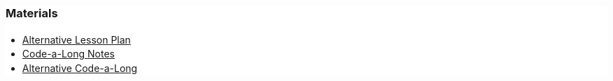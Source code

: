 
### Materials

* [Alternative Lesson Plan](https://github.com/turingschool/lesson_plans/blob/master/ruby_04-apis_and_scalability/mocking_apis_v2.markdown)
* [Code-a-Long Notes](https://www.dropbox.com/s/3afogbj3qwuptj8/Turing%20-%20Testing%20an%20External%20API%20%28Notes%29.pages?dl=0)
* [Alternative Code-a-Long](https://www.dropbox.com/s/3x1vfhu9wdx2juj/Turing%20-%20Revisiting%20Testing%20an%20External%20API.pages?dl=0)
